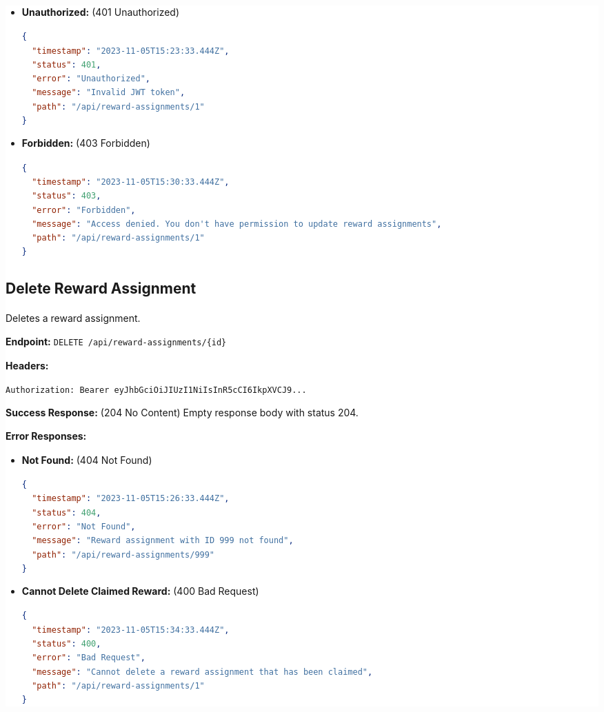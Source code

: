 - **Unauthorized:** (401 Unauthorized)
  ```json
  {
    "timestamp": "2023-11-05T15:23:33.444Z",
    "status": 401,
    "error": "Unauthorized",
    "message": "Invalid JWT token",
    "path": "/api/reward-assignments/1"
  }
  ```

- **Forbidden:** (403 Forbidden)
  ```json
  {
    "timestamp": "2023-11-05T15:30:33.444Z",
    "status": 403,
    "error": "Forbidden",
    "message": "Access denied. You don't have permission to update reward assignments",
    "path": "/api/reward-assignments/1"
  }
  ```

## Delete Reward Assignment

Deletes a reward assignment.

**Endpoint:** `DELETE /api/reward-assignments/{id}`

**Headers:**
```
Authorization: Bearer eyJhbGciOiJIUzI1NiIsInR5cCI6IkpXVCJ9...
```

**Success Response:** (204 No Content)
Empty response body with status 204.

**Error Responses:**

- **Not Found:** (404 Not Found)
  ```json
  {
    "timestamp": "2023-11-05T15:26:33.444Z",
    "status": 404,
    "error": "Not Found",
    "message": "Reward assignment with ID 999 not found",
    "path": "/api/reward-assignments/999"
  }
  ```

- **Cannot Delete Claimed Reward:** (400 Bad Request)
  ```json
  {
    "timestamp": "2023-11-05T15:34:33.444Z", 
    "status": 400,
    "error": "Bad Request",
    "message": "Cannot delete a reward assignment that has been claimed",
    "path": "/api/reward-assignments/1"
  }
  ```
